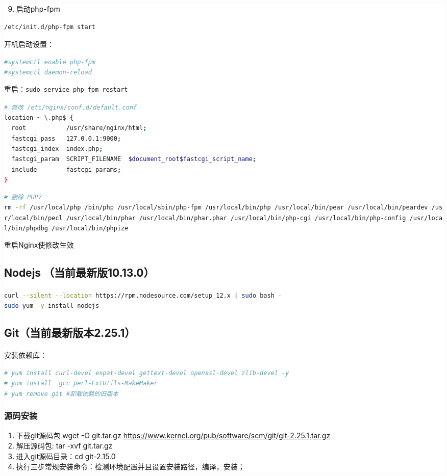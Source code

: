9. 启动php-fpm

`/etc/init.d/php-fpm start`

开机启动设置：

```bash
#systemctl enable php-fpm
#systemctl daemon-reload
```

重启：`sudo service php-fpm restart`

```bash
# 修改 /etc/nginx/conf.d/default.conf
location ~ \.php$ {
  root           /usr/share/nginx/html;
  fastcgi_pass   127.0.0.1:9000;
  fastcgi_index  index.php;
  fastcgi_param  SCRIPT_FILENAME  $document_root$fastcgi_script_name;
  include        fastcgi_params;
}
```

```bash
# 删除 PHP7
rm -rf /usr/local/php /bin/php /usr/local/sbin/php-fpm /usr/local/bin/php /usr/local/bin/pear /usr/local/bin/peardev /usr/local/bin/pecl /usr/local/bin/phar /usr/local/bin/phar.phar /usr/local/bin/php-cgi /usr/local/bin/php-config /usr/local/bin/phpdbg /usr/local/bin/phpize
```

重启Nginx使修改生效

## Nodejs （当前最新版10.13.0）

```bash
curl --silent --location https://rpm.nodesource.com/setup_12.x | sudo bash -
sudo yum -y install nodejs
```

## Git（当前最新版本2.25.1）

安装依赖库：

```bash
# yum install curl-devel expat-devel gettext-devel openssl-devel zlib-devel -y
# yum install  gcc perl-ExtUtils-MakeMaker
# yum remove git #卸载依赖的旧版本
```

### 源码安装

1. 下载git源码包
wget -O git.tar.gz <https://www.kernel.org/pub/software/scm/git/git-2.25.1.tar.gz>
2. 解压源码包: tar -xvf git.tar.gz
3. 进入git源码目录：cd git-2.15.0
4. 执行三步常规安装命令：检测环境配置并且设置安装路径，编译，安装；
